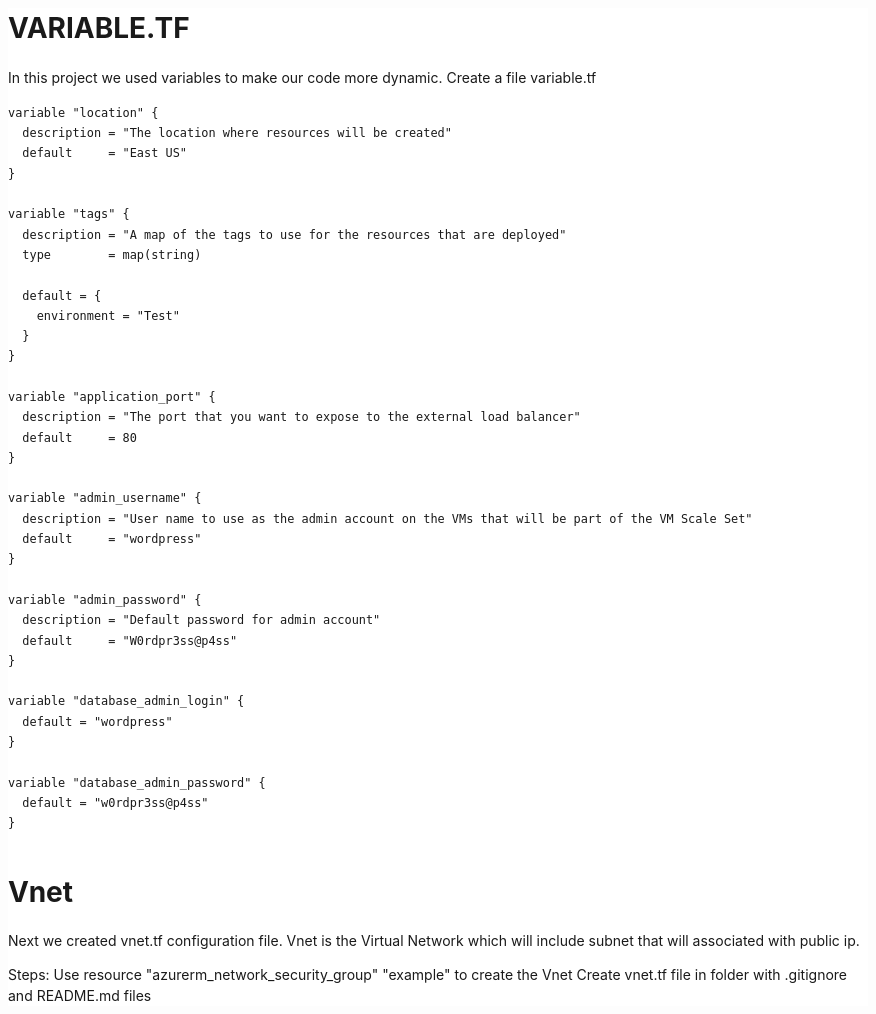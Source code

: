
# VARIABLE.TF  
In this project we used variables to make our code more dynamic. Create a file variable.tf 
```
variable "location" {
  description = "The location where resources will be created"
  default     = "East US"
}

variable "tags" {
  description = "A map of the tags to use for the resources that are deployed"
  type        = map(string)

  default = {
    environment = "Test"
  }
}

variable "application_port" {
  description = "The port that you want to expose to the external load balancer"
  default     = 80
}

variable "admin_username" {
  description = "User name to use as the admin account on the VMs that will be part of the VM Scale Set"
  default     = "wordpress"
}

variable "admin_password" {
  description = "Default password for admin account"
  default     = "W0rdpr3ss@p4ss"
}

variable "database_admin_login" {
  default = "wordpress"
}

variable "database_admin_password" {
  default = "w0rdpr3ss@p4ss"
}
```

 

# Vnet 
Next we created vnet.tf configuration file. Vnet is the Virtual Network which will include subnet that will associated with public ip. 

Steps: 
Use resource "azurerm_network_security_group" "example" to create the Vnet
Create vnet.tf file in folder with .gitignore and README.md files 
